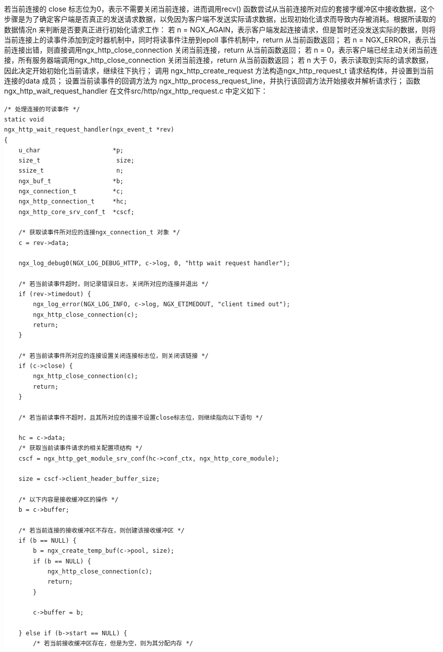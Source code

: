 若当前连接的 close 标志位为0，表示不需要关闭当前连接，进而调用recv() 函数尝试从当前连接所对应的套接字缓冲区中接收数据，这个步骤是为了确定客户端是否真正的发送请求数据，以免因为客户端不发送实际请求数据，出现初始化请求而导致内存被消耗。根据所读取的数据情况n 来判断是否要真正进行初始化请求工作：
若 n = NGX_AGAIN，表示客户端发起连接请求，但是暂时还没发送实际的数据，则将当前连接上的读事件添加到定时器机制中，同时将读事件注册到epoll 事件机制中，return 从当前函数返回；
若 n = NGX_ERROR，表示当前连接出错，则直接调用ngx_http_close_connection 关闭当前连接，return 从当前函数返回；
若 n = 0，表示客户端已经主动关闭当前连接，所有服务器端调用ngx_http_close_connection 关闭当前连接，return 从当前函数返回；
若 n 大于 0，表示读取到实际的请求数据，因此决定开始初始化当前请求，继续往下执行；
调用 ngx_http_create_request 方法构造ngx_http_request_t 请求结构体，并设置到当前连接的data 成员；
设置当前读事件的回调方法为 ngx_http_process_request_line，并执行该回调方法开始接收并解析请求行；
函数 ngx_http_wait_request_handler 在文件src/http/ngx_http_request.c 中定义如下：
```
/* 处理连接的可读事件 */
static void
ngx_http_wait_request_handler(ngx_event_t *rev)
{
    u_char                    *p;
    size_t                     size;
    ssize_t                    n;
    ngx_buf_t                 *b;
    ngx_connection_t          *c;
    ngx_http_connection_t     *hc;
    ngx_http_core_srv_conf_t  *cscf;

    /* 获取读事件所对应的连接ngx_connection_t 对象 */
    c = rev->data;

    ngx_log_debug0(NGX_LOG_DEBUG_HTTP, c->log, 0, "http wait request handler");

    /* 若当前读事件超时，则记录错误日志，关闭所对应的连接并退出 */
    if (rev->timedout) {
        ngx_log_error(NGX_LOG_INFO, c->log, NGX_ETIMEDOUT, "client timed out");
        ngx_http_close_connection(c);
        return;
    }

    /* 若当前读事件所对应的连接设置关闭连接标志位，则关闭该链接 */
    if (c->close) {
        ngx_http_close_connection(c);
        return;
    }

    /* 若当前读事件不超时，且其所对应的连接不设置close标志位，则继续指向以下语句 */

    hc = c->data;
    /* 获取当前读事件请求的相关配置项结构 */
    cscf = ngx_http_get_module_srv_conf(hc->conf_ctx, ngx_http_core_module);

    size = cscf->client_header_buffer_size;

    /* 以下内容是接收缓冲区的操作 */
    b = c->buffer;

    /* 若当前连接的接收缓冲区不存在，则创建该接收缓冲区 */
    if (b == NULL) {
        b = ngx_create_temp_buf(c->pool, size);
        if (b == NULL) {
            ngx_http_close_connection(c);
            return;
        }

        c->buffer = b;

    } else if (b->start == NULL) {
        /* 若当前接收缓冲区存在，但是为空，则为其分配内存 */

```